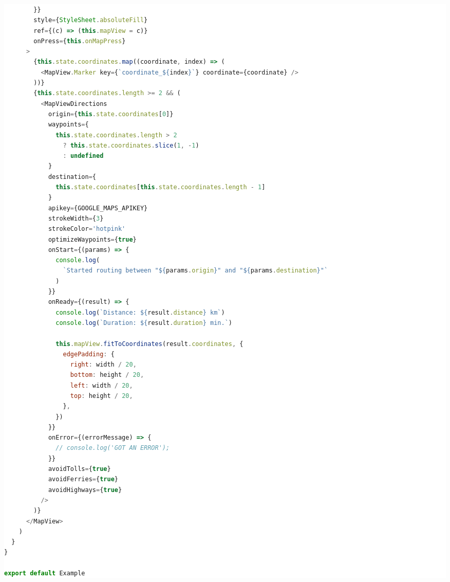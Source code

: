 ```js
        }}
        style={StyleSheet.absoluteFill}
        ref={(c) => (this.mapView = c)}
        onPress={this.onMapPress}
      >
        {this.state.coordinates.map((coordinate, index) => (
          <MapView.Marker key={`coordinate_${index}`} coordinate={coordinate} />
        ))}
        {this.state.coordinates.length >= 2 && (
          <MapViewDirections
            origin={this.state.coordinates[0]}
            waypoints={
              this.state.coordinates.length > 2
                ? this.state.coordinates.slice(1, -1)
                : undefined
            }
            destination={
              this.state.coordinates[this.state.coordinates.length - 1]
            }
            apikey={GOOGLE_MAPS_APIKEY}
            strokeWidth={3}
            strokeColor='hotpink'
            optimizeWaypoints={true}
            onStart={(params) => {
              console.log(
                `Started routing between "${params.origin}" and "${params.destination}"`
              )
            }}
            onReady={(result) => {
              console.log(`Distance: ${result.distance} km`)
              console.log(`Duration: ${result.duration} min.`)

              this.mapView.fitToCoordinates(result.coordinates, {
                edgePadding: {
                  right: width / 20,
                  bottom: height / 20,
                  left: width / 20,
                  top: height / 20,
                },
              })
            }}
            onError={(errorMessage) => {
              // console.log('GOT AN ERROR');
            }}
            avoidTolls={true}
            avoidFerries={true}
            avoidHighways={true}
          />
        )}
      </MapView>
    )
  }
}

export default Example
```
